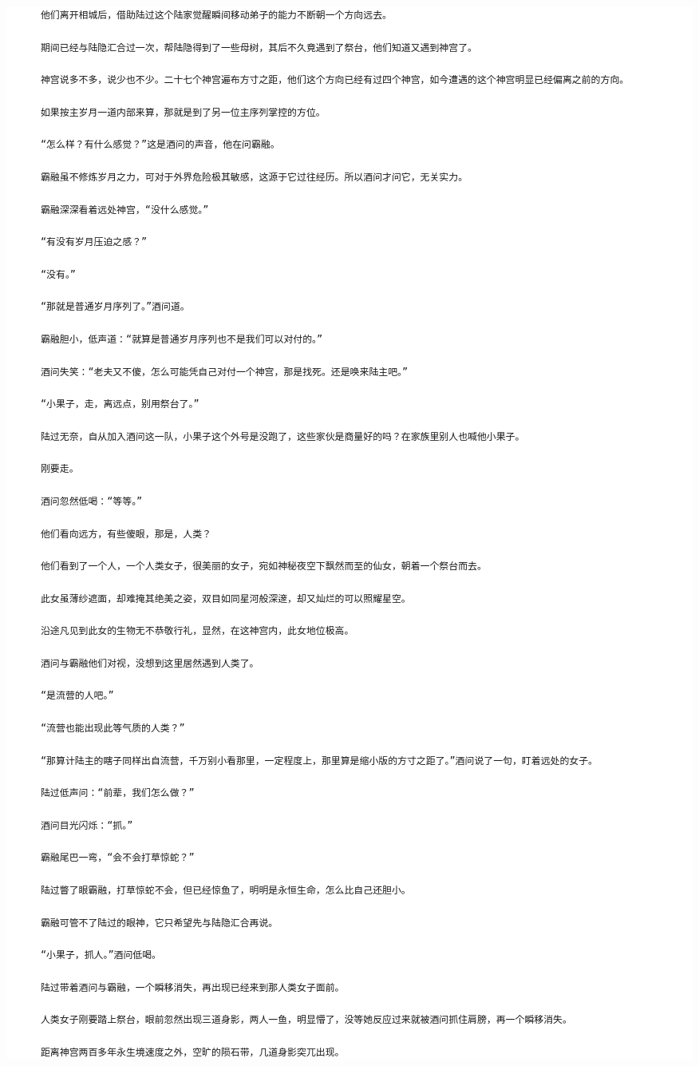           他们离开相城后，借助陆过这个陆家觉醒瞬间移动弟子的能力不断朝一个方向远去。
      
          期间已经与陆隐汇合过一次，帮陆隐得到了一些母树，其后不久竟遇到了祭台，他们知道又遇到神宫了。
      
          神宫说多不多，说少也不少。二十七个神宫遍布方寸之距，他们这个方向已经有过四个神宫，如今遭遇的这个神宫明显已经偏离之前的方向。
      
          如果按主岁月一道内部来算，那就是到了另一位主序列掌控的方位。
      
          “怎么样？有什么感觉？”这是酒问的声音，他在问霸融。
      
          霸融虽不修炼岁月之力，可对于外界危险极其敏感，这源于它过往经历。所以酒问才问它，无关实力。
      
          霸融深深看着远处神宫，“没什么感觉。”
      
          “有没有岁月压迫之感？”
      
          “没有。”
      
          “那就是普通岁月序列了。”酒问道。
      
          霸融胆小，低声道：“就算是普通岁月序列也不是我们可以对付的。”
      
          酒问失笑：“老夫又不傻，怎么可能凭自己对付一个神宫，那是找死。还是唤来陆主吧。”
      
          “小果子，走，离远点，别用祭台了。”
      
          陆过无奈，自从加入酒问这一队，小果子这个外号是没跑了，这些家伙是商量好的吗？在家族里别人也喊他小果子。
      
          刚要走。
      
          酒问忽然低喝：“等等。”
      
          他们看向远方，有些傻眼，那是，人类？
      
          他们看到了一个人，一个人类女子，很美丽的女子，宛如神秘夜空下飘然而至的仙女，朝着一个祭台而去。
      
          此女虽薄纱遮面，却难掩其绝美之姿，双目如同星河般深邃，却又灿烂的可以照耀星空。
      
          沿途凡见到此女的生物无不恭敬行礼，显然，在这神宫内，此女地位极高。
      
          酒问与霸融他们对视，没想到这里居然遇到人类了。
      
          “是流营的人吧。”
      
          “流营也能出现此等气质的人类？”
      
          “那算计陆主的瞎子同样出自流营，千万别小看那里，一定程度上，那里算是缩小版的方寸之距了。”酒问说了一句，盯着远处的女子。
      
          陆过低声问：“前辈，我们怎么做？”
      
          酒问目光闪烁：“抓。”
      
          霸融尾巴一弯，“会不会打草惊蛇？”
      
          陆过瞥了眼霸融，打草惊蛇不会，但已经惊鱼了，明明是永恒生命，怎么比自己还胆小。
      
          霸融可管不了陆过的眼神，它只希望先与陆隐汇合再说。
      
          “小果子，抓人。”酒问低喝。
      
          陆过带着酒问与霸融，一个瞬移消失，再出现已经来到那人类女子面前。
      
          人类女子刚要踏上祭台，眼前忽然出现三道身影，两人一鱼，明显懵了，没等她反应过来就被酒问抓住肩膀，再一个瞬移消失。
      
          距离神宫两百多年永生境速度之外，空旷的陨石带，几道身影突兀出现。
      